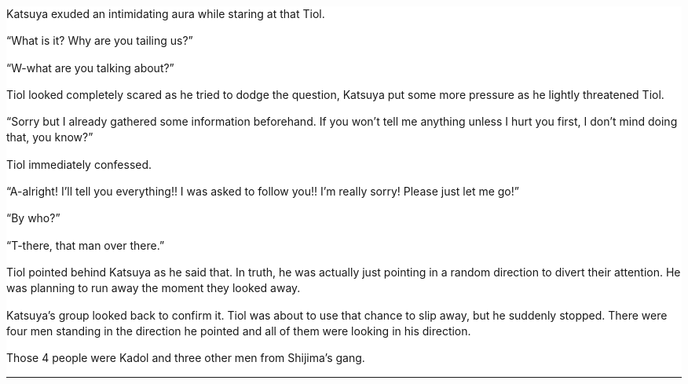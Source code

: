 Katsuya exuded an intimidating aura while staring at that Tiol.

“What is it? Why are you tailing us?”

“W-what are you talking about?”

Tiol looked completely scared as he tried to dodge the question, Katsuya put some more pressure as he lightly threatened Tiol.

“Sorry but I already gathered some information beforehand. If you won’t tell me anything unless I hurt you first, I don’t mind doing that, you know?”

Tiol immediately confessed.

“A-alright! I’ll tell you everything!! I was asked to follow you!! I’m really sorry! Please just let me go!”

“By who?”

“T-there, that man over there.”

Tiol pointed behind Katsuya as he said that. In truth, he was actually just pointing in a random direction to divert their attention. He was planning to run away the moment they looked away.

Katsuya’s group looked back to confirm it. Tiol was about to use that chance to slip away, but he suddenly stopped. There were four men standing in the direction he pointed and all of them were looking in his direction.

Those 4 people were Kadol and three other men from Shijima’s gang.

- - -

